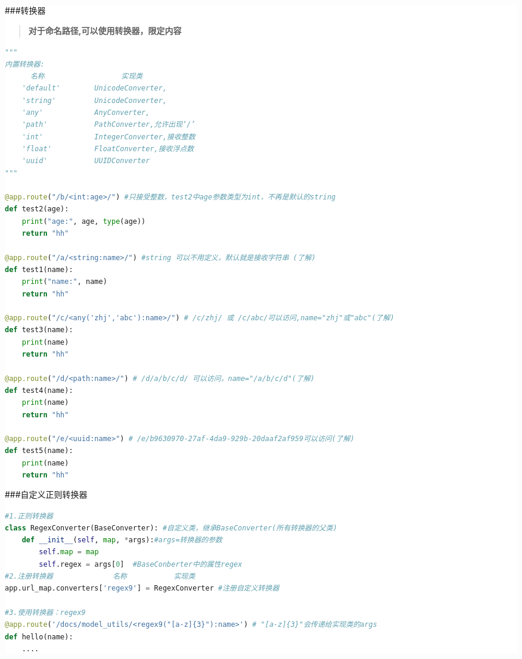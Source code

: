 ###转换器

> **对于命名路径,可以使用转换器，限定内容**

```python
"""
内置转换器:
      名称                  实现类
    'default'        UnicodeConverter,
    'string'         UnicodeConverter,
    'any'            AnyConverter,
    'path'           PathConverter,允许出现‘/’
    'int'            IntegerConverter,接收整数
    'float'          FloatConverter,接收浮点数
    'uuid'           UUIDConverter
"""

@app.route("/b/<int:age>/") #只接受整数，test2中age参数类型为int，不再是默认的string
def test2(age):
    print("age:", age, type(age))
    return "hh"

@app.route("/a/<string:name>/") #string 可以不用定义，默认就是接收字符串 (了解)
def test1(name):
    print("name:", name)
    return "hh"

@app.route("/c/<any('zhj','abc'):name>/") # /c/zhj/ 或 /c/abc/可以访问,name="zhj"或"abc"(了解)
def test3(name):
    print(name)
    return "hh"

@app.route("/d/<path:name>/") # /d/a/b/c/d/ 可以访问，name="/a/b/c/d"(了解)
def test4(name):
    print(name)
    return "hh"

@app.route("/e/<uuid:name>") # /e/b9630970-27af-4da9-929b-20daaf2af959可以访问(了解)
def test5(name):
    print(name)
    return "hh"
```

###自定义正则转换器

```python
#1.正则转换器
class RegexConverter(BaseConverter): #自定义类，继承BaseConverter(所有转换器的父类)
    def __init__(self, map, *args):#args=转换器的参数
        self.map = map
        self.regex = args[0]  #BaseConberter中的属性regex
#2.注册转换器              名称           实现类
app.url_map.converters['regex9'] = RegexConverter #注册自定义转换器

#3.使用转换器：regex9
@app.route('/docs/model_utils/<regex9("[a-z]{3}"):name>') # "[a-z]{3}"会传递给实现类的args
def hello(name):
    ....
```
